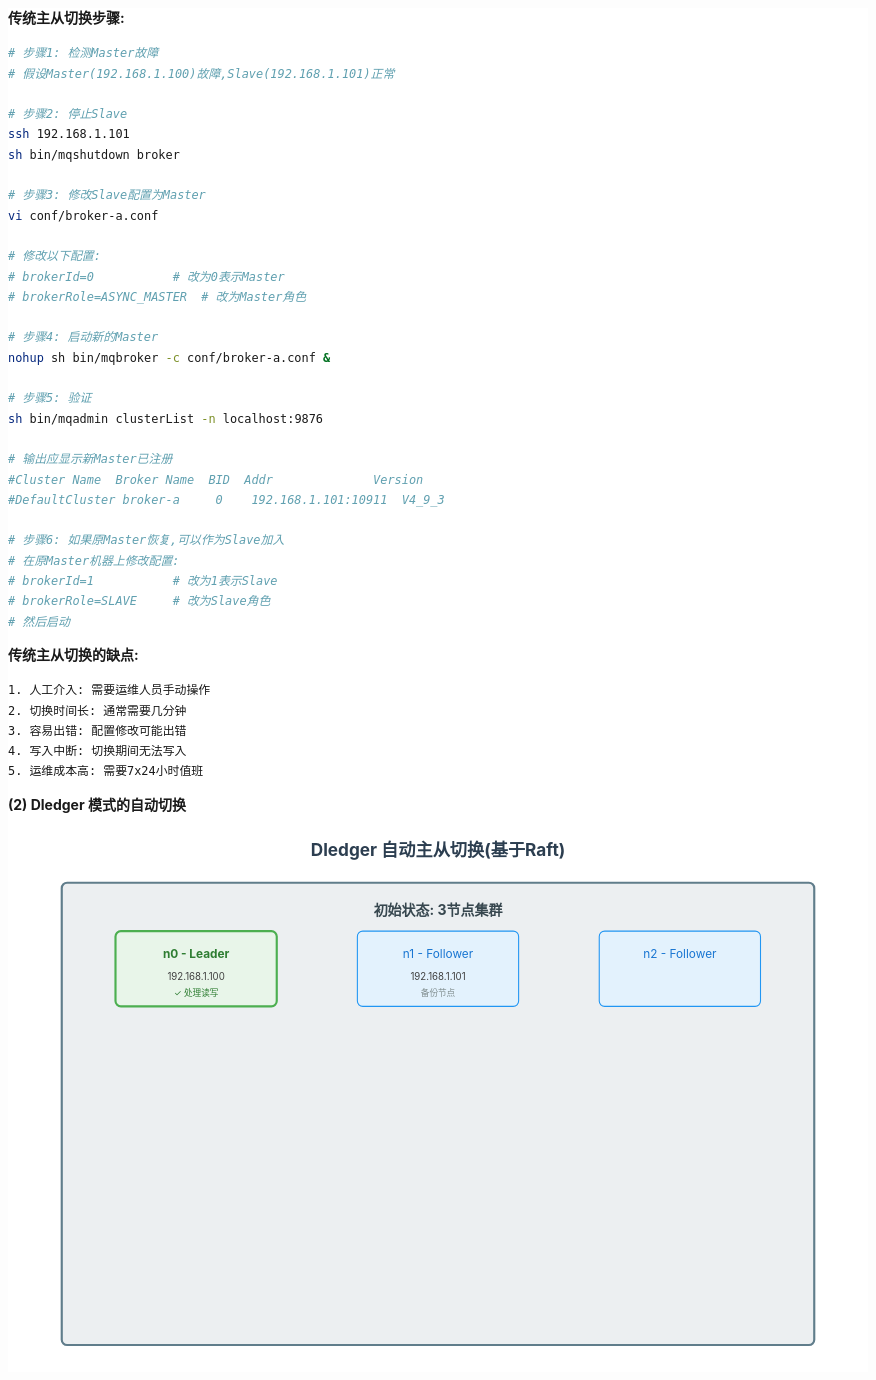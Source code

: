 **传统主从切换步骤:**

```bash
# 步骤1: 检测Master故障
# 假设Master(192.168.1.100)故障,Slave(192.168.1.101)正常

# 步骤2: 停止Slave
ssh 192.168.1.101
sh bin/mqshutdown broker

# 步骤3: 修改Slave配置为Master
vi conf/broker-a.conf

# 修改以下配置:
# brokerId=0           # 改为0表示Master
# brokerRole=ASYNC_MASTER  # 改为Master角色

# 步骤4: 启动新的Master
nohup sh bin/mqbroker -c conf/broker-a.conf &

# 步骤5: 验证
sh bin/mqadmin clusterList -n localhost:9876

# 输出应显示新Master已注册
#Cluster Name  Broker Name  BID  Addr              Version
#DefaultCluster broker-a     0    192.168.1.101:10911  V4_9_3

# 步骤6: 如果原Master恢复,可以作为Slave加入
# 在原Master机器上修改配置:
# brokerId=1           # 改为1表示Slave
# brokerRole=SLAVE     # 改为Slave角色
# 然后启动
```

**传统主从切换的缺点:**

```
1. 人工介入: 需要运维人员手动操作
2. 切换时间长: 通常需要几分钟
3. 容易出错: 配置修改可能出错
4. 写入中断: 切换期间无法写入
5. 运维成本高: 需要7x24小时值班
```

**(2) Dledger 模式的自动切换**

<svg viewBox="0 0 800 500" xmlns="http://www.w3.org/2000/svg">
<text x="400" y="25" text-anchor="middle" font-size="16" font-weight="bold" fill="#2C3E50">Dledger 自动主从切换(基于Raft)</text>
<rect x="50" y="50" width="700" height="430" fill="#ECEFF1" stroke="#607D8B" stroke-width="2" rx="5"/>
<text x="400" y="80" text-anchor="middle" font-size="13" font-weight="bold" fill="#37474F">初始状态: 3节点集群</text>
<rect x="100" y="95" width="150" height="70" fill="#E8F5E9" stroke="#4CAF50" stroke-width="2" rx="5"/>
<text x="175" y="120" text-anchor="middle" font-size="11" font-weight="bold" fill="#2E7D32">n0 - Leader</text>
<text x="175" y="140" text-anchor="middle" font-size="9" fill="#424242">192.168.1.100</text>
<text x="175" y="155" text-anchor="middle" font-size="8" fill="#2E7D32">✓ 处理读写</text>
<rect x="325" y="95" width="150" height="70" fill="#E3F2FD" stroke="#2196F3" stroke-width="1" rx="5"/>
<text x="400" y="120" text-anchor="middle" font-size="11" fill="#1976D2">n1 - Follower</text>
<text x="400" y="140" text-anchor="middle" font-size="9" fill="#424242">192.168.1.101</text>
<text x="400" y="155" text-anchor="middle" font-size="8" fill="#7F8C8D">备份节点</text>
<rect x="550" y="95" width="150" height="70" fill="#E3F2FD" stroke="#2196F3" stroke-width="1" rx="5"/>
<text x="625" y="120" text-anchor="middle" font-size="11" fill="#1976D2">n2 - Follower</text>